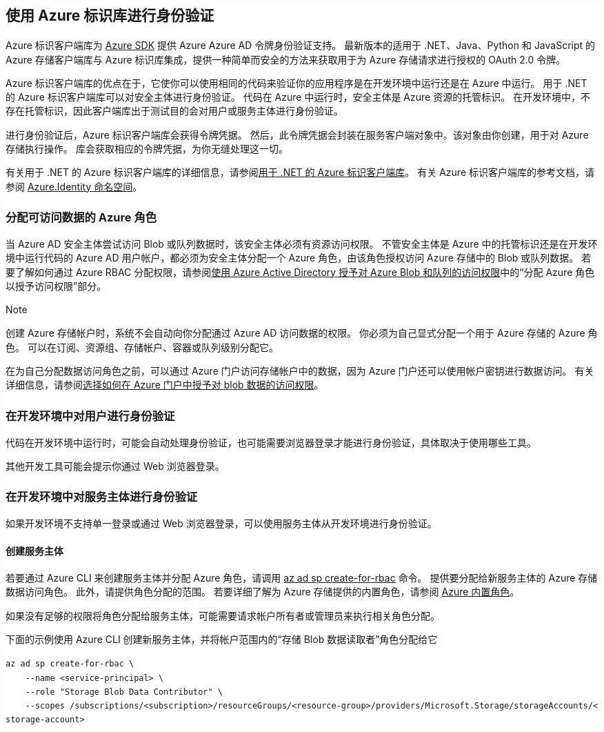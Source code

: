 ## <a name="authenticate-with-the-azure-identity-library"></a>使用 Azure 标识库进行身份验证

Azure 标识客户端库为 [Azure SDK](https://github.com/Azure/azure-sdk) 提供 Azure Azure AD 令牌身份验证支持。 最新版本的适用于 .NET、Java、Python 和 JavaScript 的 Azure 存储客户端库与 Azure 标识库集成，提供一种简单而安全的方法来获取用于为 Azure 存储请求进行授权的 OAuth 2.0 令牌。

Azure 标识客户端库的优点在于，它使你可以使用相同的代码来验证你的应用程序是在开发环境中运行还是在 Azure 中运行。 用于 .NET 的 Azure 标识客户端库可以对安全主体进行身份验证。 代码在 Azure 中运行时，安全主体是 Azure 资源的托管标识。 在开发环境中，不存在托管标识，因此客户端库出于测试目的会对用户或服务主体进行身份验证。

进行身份验证后，Azure 标识客户端库会获得令牌凭据。 然后，此令牌凭据会封装在服务客户端对象中。该对象由你创建，用于对 Azure 存储执行操作。 库会获取相应的令牌凭据，为你无缝处理这一切。

有关用于 .NET 的 Azure 标识客户端库的详细信息，请参阅[用于 .NET 的 Azure 标识客户端库](https://github.com/Azure/azure-sdk-for-net/tree/master/sdk/identity/Azure.Identity)。 有关 Azure 标识客户端库的参考文档，请参阅 [Azure.Identity 命名空间](https://docs.microsoft.com/dotnet/api/azure.identity)。

### <a name="assign-azure-roles-for-access-to-data"></a>分配可访问数据的 Azure 角色

当 Azure AD 安全主体尝试访问 Blob 或队列数据时，该安全主体必须有资源访问权限。 不管安全主体是 Azure 中的托管标识还是在开发环境中运行代码的 Azure AD 用户帐户，都必须为安全主体分配一个 Azure 角色，由该角色授权访问 Azure 存储中的 Blob 或队列数据。 若要了解如何通过 Azure RBAC 分配权限，请参阅[使用 Azure Active Directory 授予对 Azure Blob 和队列的访问权限](../common/storage-auth-aad.md#assign-azure-roles-for-access-rights)中的“分配 Azure 角色以授予访问权限”部分。

> [!NOTE]
> 创建 Azure 存储帐户时，系统不会自动向你分配通过 Azure AD 访问数据的权限。 你必须为自己显式分配一个用于 Azure 存储的 Azure 角色。 可以在订阅、资源组、存储帐户、容器或队列级别分配它。
>
> 在为自己分配数据访问角色之前，可以通过 Azure 门户访问存储帐户中的数据，因为 Azure 门户还可以使用帐户密钥进行数据访问。 有关详细信息，请参阅[选择如何在 Azure 门户中授予对 blob 数据的访问权限](../blobs/authorize-data-operations-portal.md)。

### <a name="authenticate-the-user-in-the-development-environment"></a>在开发环境中对用户进行身份验证

代码在开发环境中运行时，可能会自动处理身份验证，也可能需要浏览器登录才能进行身份验证，具体取决于使用哪些工具。

其他开发工具可能会提示你通过 Web 浏览器登录。

### <a name="authenticate-a-service-principal-in-the-development-environment"></a>在开发环境中对服务主体进行身份验证

如果开发环境不支持单一登录或通过 Web 浏览器登录，可以使用服务主体从开发环境进行身份验证。

#### <a name="create-the-service-principal"></a>创建服务主体

若要通过 Azure CLI 来创建服务主体并分配 Azure 角色，请调用 [az ad sp create-for-rbac](/cli/ad/sp#az-ad-sp-create-for-rbac) 命令。 提供要分配给新服务主体的 Azure 存储数据访问角色。 此外，请提供角色分配的范围。 若要详细了解为 Azure 存储提供的内置角色，请参阅 [Azure 内置角色](../../role-based-access-control/built-in-roles.md)。

如果没有足够的权限将角色分配给服务主体，可能需要请求帐户所有者或管理员来执行相关角色分配。

下面的示例使用 Azure CLI 创建新服务主体，并将帐户范围内的“存储 Blob 数据读取者”角色分配给它 

```azurecli
az ad sp create-for-rbac \
    --name <service-principal> \
    --role "Storage Blob Data Contributor" \
    --scopes /subscriptions/<subscription>/resourceGroups/<resource-group>/providers/Microsoft.Storage/storageAccounts/<storage-account>
```
